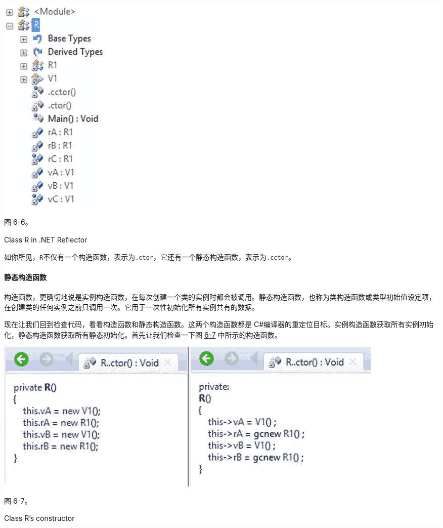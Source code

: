 ![A978-1-4302-6707-2_6_Fig6_HTML.jpg](img/A978-1-4302-6707-2_6_Fig6_HTML.jpg)

图 6-6。

Class R in .NET Reflector

如你所见，`R`不仅有一个构造函数，表示为`.ctor`，它还有一个静态构造函数，表示为`.cctor`。

#### 静态构造函数

构造函数，更确切地说是实例构造函数，在每次创建一个类的实例时都会被调用。静态构造函数，也称为类构造函数或类型初始值设定项，在创建类的任何实例之前只调用一次。它用于一次性初始化所有实例共有的数据。

现在让我们回到检查代码，看看构造函数和静态构造函数。这两个构造函数都是 C#编译器的重定位目标。实例构造函数获取所有实例初始化，静态构造函数获取所有静态初始化。首先让我们检查一下图 [6-7](#Fig7) 中所示的构造函数。

![A978-1-4302-6707-2_6_Fig7_HTML.jpg](img/A978-1-4302-6707-2_6_Fig7_HTML.jpg)

图 6-7。

Class R’s constructor
